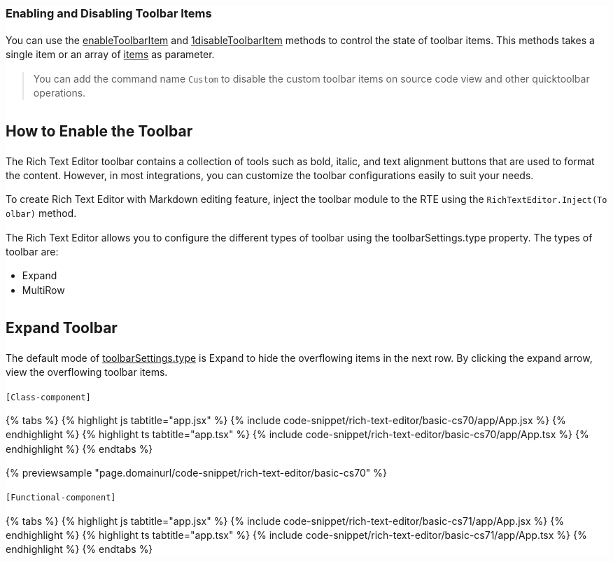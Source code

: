 ### Enabling and Disabling Toolbar Items

You can use the [enableToolbarItem](https://ej2.syncfusion.com/react/documentation/api/rich-text-editor/#enabletoolbaritem) and [1disableToolbarItem](https://ej2.syncfusion.com/react/documentation/api/rich-text-editor/#disabletoolbaritem) methods to control the state of toolbar items. This methods takes a single item or an array of [items](#available-toolbar-items) as parameter.

>You can add the command name `Custom` to disable the custom toolbar items on source code view and other quicktoolbar operations.

## How to Enable the Toolbar

The Rich Text Editor toolbar contains a collection of tools such as bold, italic, and text alignment buttons that are used to format the content. However, in most integrations, you can customize the toolbar configurations easily to suit your needs.

To create Rich Text Editor with Markdown editing feature, inject the toolbar module to the RTE using the `RichTextEditor.Inject(Toolbar)` method.

The Rich Text Editor allows you to configure the different types of toolbar using the toolbarSettings.type property. The types of toolbar are:

* Expand
* MultiRow

## Expand Toolbar

The default mode of [toolbarSettings.type](/rich-text-editor/toolbarSettings/#type) is Expand to hide the overflowing items in the next row. By clicking the expand arrow, view the overflowing toolbar items.

`[Class-component]`

{% tabs %}
{% highlight js tabtitle="app.jsx" %}
{% include code-snippet/rich-text-editor/basic-cs70/app/App.jsx %}
{% endhighlight %}
{% highlight ts tabtitle="app.tsx" %}
{% include code-snippet/rich-text-editor/basic-cs70/app/App.tsx %}
{% endhighlight %}
{% endtabs %}

 {% previewsample "page.domainurl/code-snippet/rich-text-editor/basic-cs70" %}

`[Functional-component]`

{% tabs %}
{% highlight js tabtitle="app.jsx" %}
{% include code-snippet/rich-text-editor/basic-cs71/app/App.jsx %}
{% endhighlight %}
{% highlight ts tabtitle="app.tsx" %}
{% include code-snippet/rich-text-editor/basic-cs71/app/App.tsx %}
{% endhighlight %}
{% endtabs %}
